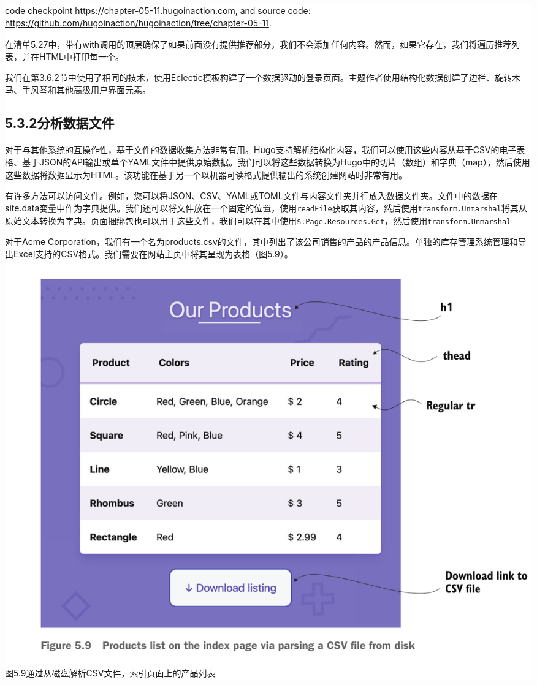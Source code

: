 code checkpoint <https://chapter-05-11.hugoinaction.com>, and source code: <https://github.com/hugoinaction/hugoinaction/tree/chapter-05-11>.

在清单5.27中，带有with调用的顶层确保了如果前面没有提供推荐部分，我们不会添加任何内容。然而，如果它存在，我们将遍历推荐列表，并在HTML中打印每一个。

我们在第3.6.2节中使用了相同的技术，使用Eclectic模板构建了一个数据驱动的登录页面。主题作者使用结构化数据创建了边栏、旋转木马、手风琴和其他高级用户界面元素。

## 5.3.2分析数据文件

对于与其他系统的互操作性，基于文件的数据收集方法非常有用。Hugo支持解析结构化内容，我们可以使用这些内容从基于CSV的电子表格、基于JSON的API输出或单个YAML文件中提供原始数据。我们可以将这些数据转换为Hugo中的切片（数组）和字典（map），然后使用这些数据将数据显示为HTML。该功能在基于另一个以机器可读格式提供输出的系统创建网站时非常有用。

有许多方法可以访问文件。例如，您可以将JSON、CSV、YAML或TOML文件与内容文件夹并行放入数据文件夹。文件中的数据在site.data变量中作为字典提供。我们还可以将文件放在一个固定的位置，使用`readFile`获取其内容，然后使用`transform.Unmarshal`将其从原始文本转换为字典。页面捆绑包也可以用于这些文件，我们可以在其中使用`$.Page.Resources.Get`，然后使用`transform.Unmarshal`

对于Acme Corporation，我们有一个名为products.csv的文件，其中列出了该公司销售的产品的产品信息。单独的库存管理系统管理和导出Excel支持的CSV格式。我们需要在网站主页中将其呈现为表格（图5.9）。

![alt 图5.0](./csv_products.png)

图5.9通过从磁盘解析CSV文件，索引页面上的产品列表

